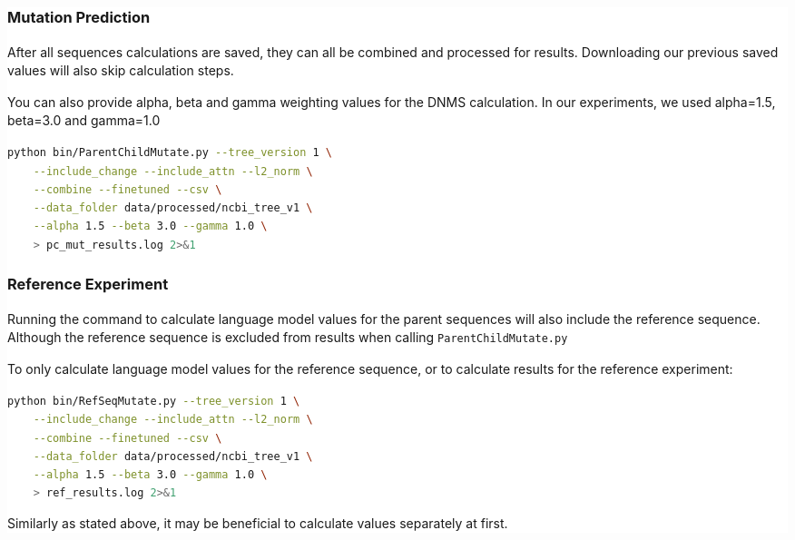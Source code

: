 ### Mutation Prediction

After all sequences calculations are saved, they can all be combined and processed for results.
Downloading our previous saved values will also skip calculation steps.

You can also provide alpha, beta and gamma weighting values for the DNMS calculation.
In our experiments, we used alpha=1.5, beta=3.0 and gamma=1.0

```bash
python bin/ParentChildMutate.py --tree_version 1 \
    --include_change --include_attn --l2_norm \
    --combine --finetuned --csv \
    --data_folder data/processed/ncbi_tree_v1 \
    --alpha 1.5 --beta 3.0 --gamma 1.0 \
    > pc_mut_results.log 2>&1
```

### Reference Experiment

Running the command to calculate language model values for the parent sequences will also include the reference sequence. 
Although the reference sequence is excluded from results when calling `ParentChildMutate.py`

To only calculate language model values for the reference sequence, or to calculate results for the reference experiment:

```bash
python bin/RefSeqMutate.py --tree_version 1 \
    --include_change --include_attn --l2_norm \
    --combine --finetuned --csv \
    --data_folder data/processed/ncbi_tree_v1 \
    --alpha 1.5 --beta 3.0 --gamma 1.0 \
    > ref_results.log 2>&1
```

Similarly as stated above, it may be beneficial to calculate values separately at first.







